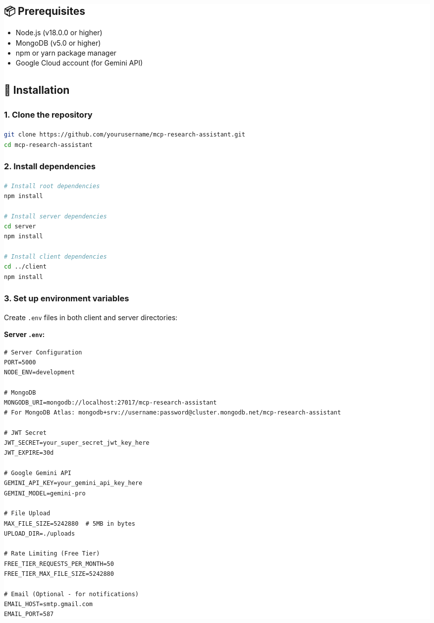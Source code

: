 ## 📦 Prerequisites

- Node.js (v18.0.0 or higher)
- MongoDB (v5.0 or higher)
- npm or yarn package manager
- Google Cloud account (for Gemini API)

## 🔧 Installation

### 1. Clone the repository

```bash
git clone https://github.com/yourusername/mcp-research-assistant.git
cd mcp-research-assistant
```

### 2. Install dependencies

```bash
# Install root dependencies
npm install

# Install server dependencies
cd server
npm install

# Install client dependencies
cd ../client
npm install
```

### 3. Set up environment variables

Create `.env` files in both client and server directories:

**Server `.env`:**
```env
# Server Configuration
PORT=5000
NODE_ENV=development

# MongoDB
MONGODB_URI=mongodb://localhost:27017/mcp-research-assistant
# For MongoDB Atlas: mongodb+srv://username:password@cluster.mongodb.net/mcp-research-assistant

# JWT Secret
JWT_SECRET=your_super_secret_jwt_key_here
JWT_EXPIRE=30d

# Google Gemini API
GEMINI_API_KEY=your_gemini_api_key_here
GEMINI_MODEL=gemini-pro

# File Upload
MAX_FILE_SIZE=5242880  # 5MB in bytes
UPLOAD_DIR=./uploads

# Rate Limiting (Free Tier)
FREE_TIER_REQUESTS_PER_MONTH=50
FREE_TIER_MAX_FILE_SIZE=5242880

# Email (Optional - for notifications)
EMAIL_HOST=smtp.gmail.com
EMAIL_PORT=587
```